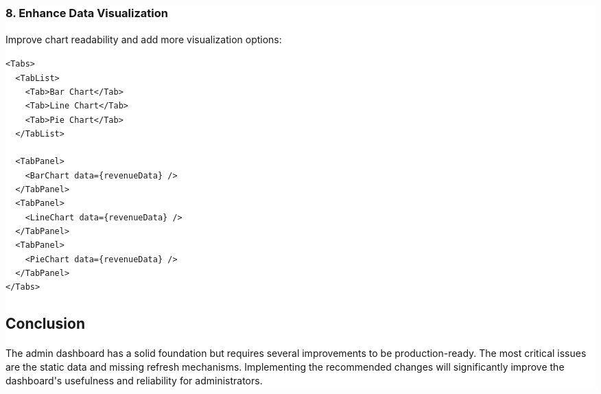 ### 8. Enhance Data Visualization

Improve chart readability and add more visualization options:

```tsx
<Tabs>
  <TabList>
    <Tab>Bar Chart</Tab>
    <Tab>Line Chart</Tab>
    <Tab>Pie Chart</Tab>
  </TabList>
  
  <TabPanel>
    <BarChart data={revenueData} />
  </TabPanel>
  <TabPanel>
    <LineChart data={revenueData} />
  </TabPanel>
  <TabPanel>
    <PieChart data={revenueData} />
  </TabPanel>
</Tabs>
```

## Conclusion

The admin dashboard has a solid foundation but requires several improvements to be production-ready. The most critical issues are the static data and missing refresh mechanisms. Implementing the recommended changes will significantly improve the dashboard's usefulness and reliability for administrators.